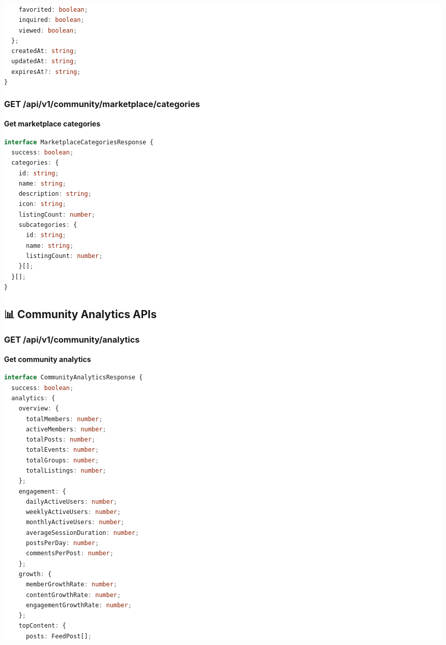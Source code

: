 ```typescript
    favorited: boolean;
    inquired: boolean;
    viewed: boolean;
  };
  createdAt: string;
  updatedAt: string;
  expiresAt?: string;
}
```

### **GET /api/v1/community/marketplace/categories**
**Get marketplace categories**

```typescript
interface MarketplaceCategoriesResponse {
  success: boolean;
  categories: {
    id: string;
    name: string;
    description: string;
    icon: string;
    listingCount: number;
    subcategories: {
      id: string;
      name: string;
      listingCount: number;
    }[];
  }[];
}
```

## 📊 **Community Analytics APIs**

### **GET /api/v1/community/analytics**
**Get community analytics**

```typescript
interface CommunityAnalyticsResponse {
  success: boolean;
  analytics: {
    overview: {
      totalMembers: number;
      activeMembers: number;
      totalPosts: number;
      totalEvents: number;
      totalGroups: number;
      totalListings: number;
    };
    engagement: {
      dailyActiveUsers: number;
      weeklyActiveUsers: number;
      monthlyActiveUsers: number;
      averageSessionDuration: number;
      postsPerDay: number;
      commentsPerPost: number;
    };
    growth: {
      memberGrowthRate: number;
      contentGrowthRate: number;
      engagementGrowthRate: number;
    };
    topContent: {
      posts: FeedPost[];
```